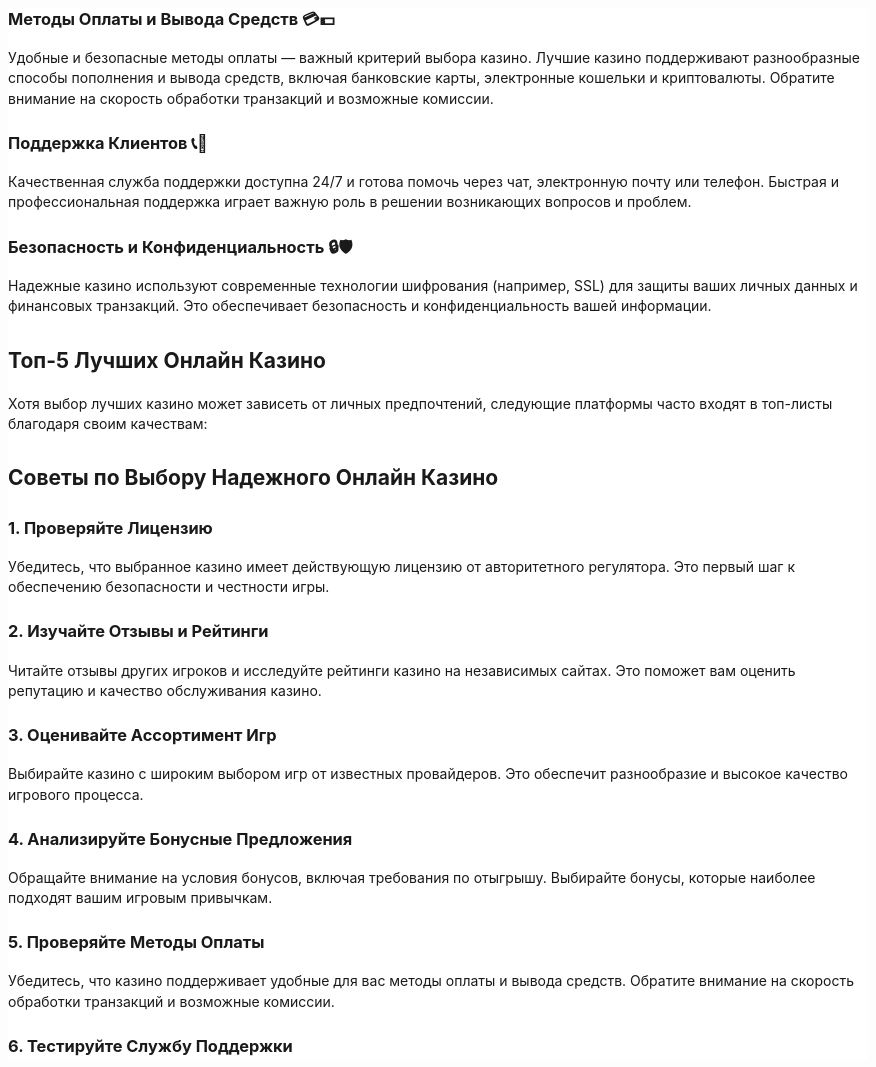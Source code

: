 ### Методы Оплаты и Вывода Средств 💳💵

Удобные и безопасные методы оплаты — важный критерий выбора казино. Лучшие казино поддерживают разнообразные способы пополнения и вывода средств, включая банковские карты, электронные кошельки и криптовалюты. Обратите внимание на скорость обработки транзакций и возможные комиссии.

### Поддержка Клиентов 📞🤝

Качественная служба поддержки доступна 24/7 и готова помочь через чат, электронную почту или телефон. Быстрая и профессиональная поддержка играет важную роль в решении возникающих вопросов и проблем.

### Безопасность и Конфиденциальность 🔒🛡️

Надежные казино используют современные технологии шифрования (например, SSL) для защиты ваших личных данных и финансовых транзакций. Это обеспечивает безопасность и конфиденциальность вашей информации.

## Топ-5 Лучших Онлайн Казино

Хотя выбор лучших казино может зависеть от личных предпочтений, следующие платформы часто входят в топ-листы благодаря своим качествам:


## Советы по Выбору Надежного Онлайн Казино

### 1. Проверяйте Лицензию

Убедитесь, что выбранное казино имеет действующую лицензию от авторитетного регулятора. Это первый шаг к обеспечению безопасности и честности игры.

### 2. Изучайте Отзывы и Рейтинги

Читайте отзывы других игроков и исследуйте рейтинги казино на независимых сайтах. Это поможет вам оценить репутацию и качество обслуживания казино.

### 3. Оценивайте Ассортимент Игр

Выбирайте казино с широким выбором игр от известных провайдеров. Это обеспечит разнообразие и высокое качество игрового процесса.

### 4. Анализируйте Бонусные Предложения

Обращайте внимание на условия бонусов, включая требования по отыгрышу. Выбирайте бонусы, которые наиболее подходят вашим игровым привычкам.

### 5. Проверяйте Методы Оплаты

Убедитесь, что казино поддерживает удобные для вас методы оплаты и вывода средств. Обратите внимание на скорость обработки транзакций и возможные комиссии.

### 6. Тестируйте Службу Поддержки
